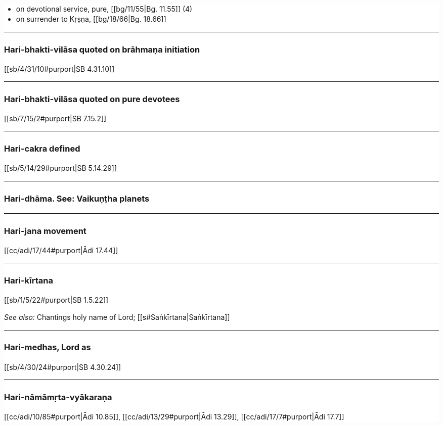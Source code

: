 * on devotional service, pure, [[bg/11/55|Bg. 11.55]] (4)
* on surrender to Kṛṣṇa, [[bg/18/66|Bg. 18.66]]

---

### Hari-bhakti-vilāsa quoted on brāhmaṇa initiation

[[sb/4/31/10#purport|SB 4.31.10]]


---

### Hari-bhakti-vilāsa quoted on pure devotees

[[sb/7/15/2#purport|SB 7.15.2]]


---

### Hari-cakra defined

[[sb/5/14/29#purport|SB 5.14.29]]


---

### Hari-dhāma. See: Vaikuṇṭha planets

---

### Hari-jana movement

[[cc/adi/17/44#purport|Ādi 17.44]]


---

### Hari-kīrtana

[[sb/1/5/22#purport|SB 1.5.22]]


*See also:* Chantings holy name of Lord; [[s#Saṅkīrtana|Saṅkīrtana]]

---

### Hari-medhas, Lord as

[[sb/4/30/24#purport|SB 4.30.24]]


---

### Hari-nāmāmṛta-vyākaraṇa

[[cc/adi/10/85#purport|Ādi 10.85]], [[cc/adi/13/29#purport|Ādi 13.29]], [[cc/adi/17/7#purport|Ādi 17.7]]
